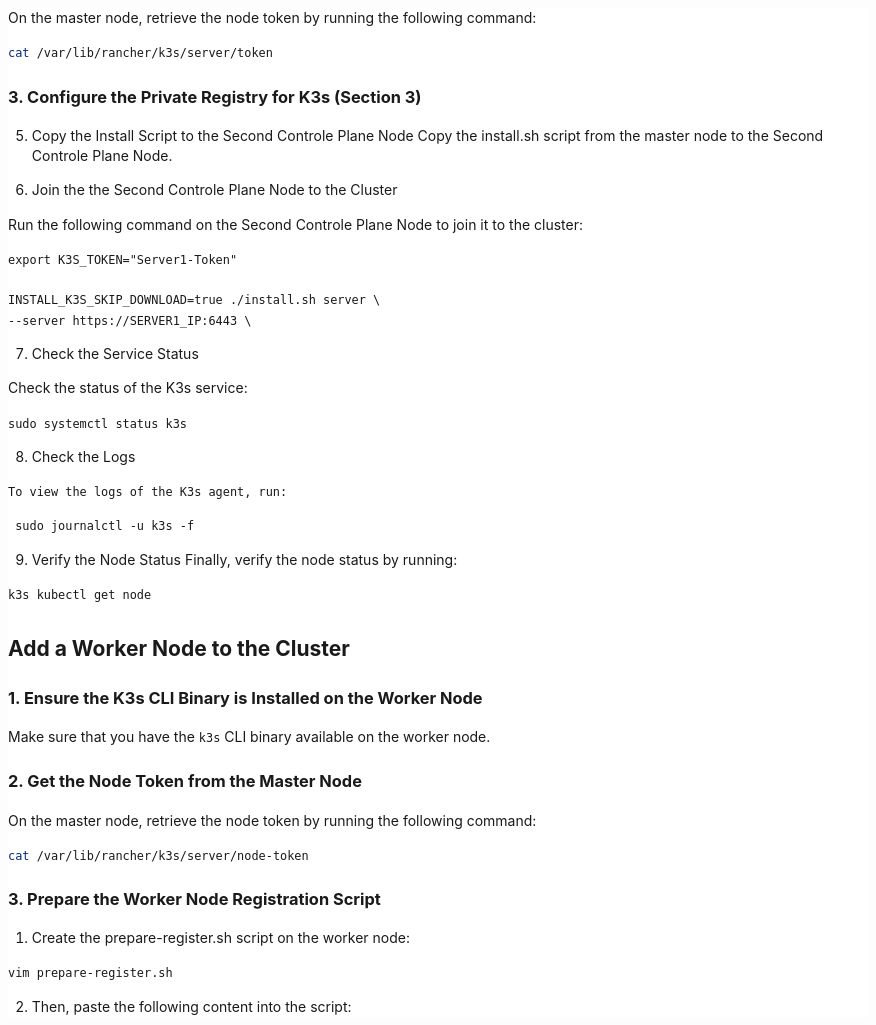   On the master node, retrieve the node token by running the following command:

  ```bash
  cat /var/lib/rancher/k3s/server/token
  ```

### 3. Configure the Private Registry for K3s (Section 3)




5. Copy the Install Script to the Second  Controle Plane Node
  Copy the install.sh script from the master node to the Second  Controle Plane Node.

  6. Join the the Second  Controle Plane Node  to the Cluster

  Run the following command on the Second  Controle Plane Node  to join it to the cluster:

  ```
  export K3S_TOKEN="Server1-Token"  

INSTALL_K3S_SKIP_DOWNLOAD=true ./install.sh server \
  --server https://SERVER1_IP:6443 \

  ```
  7. Check the Service Status

  Check the status of the K3s  service:


  ```
  sudo systemctl status k3s
  ```

  8. Check the Logs


    To view the logs of the K3s agent, run:
  ```
   sudo journalctl -u k3s -f
  ```
  9. Verify the Node Status
  Finally, verify the node status by running:
  ```
  k3s kubectl get node
  ```


## Add a Worker Node to the Cluster

### 1. Ensure the K3s CLI Binary is Installed on the Worker Node

Make sure that you have the `k3s` CLI binary available on the worker node.

### 2. Get the Node Token from the Master Node

On the master node, retrieve the node token by running the following command:

```bash
cat /var/lib/rancher/k3s/server/node-token
```
### 3. Prepare the Worker Node Registration Script
1. Create the prepare-register.sh script on the worker node:
```
vim prepare-register.sh
```
2. Then, paste the following content into the script:
